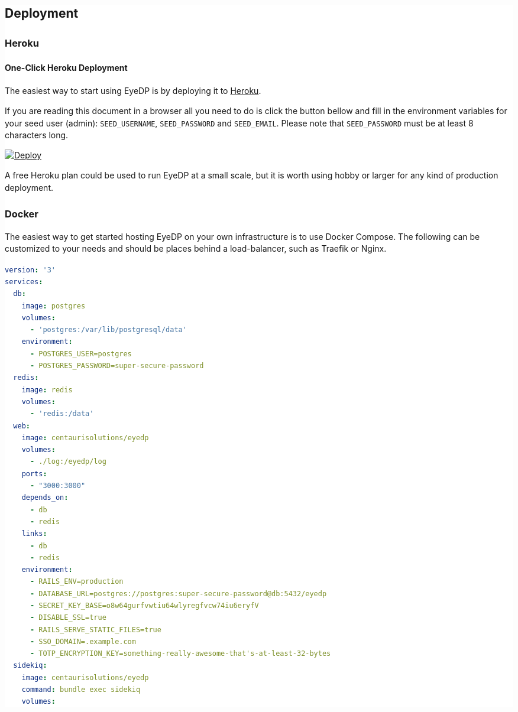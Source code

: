 
## Deployment

### Heroku

#### One-Click Heroku Deployment

The easiest way to start using EyeDP is by deploying it to
[Heroku](https://www.heroku.com/).

If you are reading this document in a browser all you need to do is click the
button bellow and fill in the environment variables for your seed user (admin):
`SEED_USERNAME`, `SEED_PASSWORD` and `SEED_EMAIL`. Please note that `SEED_PASSWORD` must be at least 8 characters long. 

[![Deploy](https://www.herokucdn.com/deploy/button.svg)](https://heroku.com/deploy?template=https://github.com/centaurisolutions/eyedp)

A free Heroku plan could be used to run EyeDP at a small scale, but it is worth
using hobby or larger for any kind of production deployment.

### Docker

The easiest way to get started hosting EyeDP on your own infrastructure
is to use Docker Compose. The following can be customized to your needs and
should be places behind a load-balancer, such as Traefik or Nginx.

```yaml
version: '3'
services:
  db:
    image: postgres
    volumes:
      - 'postgres:/var/lib/postgresql/data'
    environment:
      - POSTGRES_USER=postgres
      - POSTGRES_PASSWORD=super-secure-password
  redis:
    image: redis
    volumes:
      - 'redis:/data'
  web:
    image: centaurisolutions/eyedp
    volumes:
      - ./log:/eyedp/log
    ports:
      - "3000:3000"
    depends_on:
      - db
      - redis
    links:
      - db
      - redis
    environment:
      - RAILS_ENV=production
      - DATABASE_URL=postgres://postgres:super-secure-password@db:5432/eyedp
      - SECRET_KEY_BASE=o8w64gurfvwtiu64wlyregfvcw74iu6eryfV
      - DISABLE_SSL=true
      - RAILS_SERVE_STATIC_FILES=true
      - SSO_DOMAIN=.example.com
      - TOTP_ENCRYPTION_KEY=something-really-awesome-that's-at-least-32-bytes
  sidekiq:
    image: centaurisolutions/eyedp
    command: bundle exec sidekiq
    volumes:
```